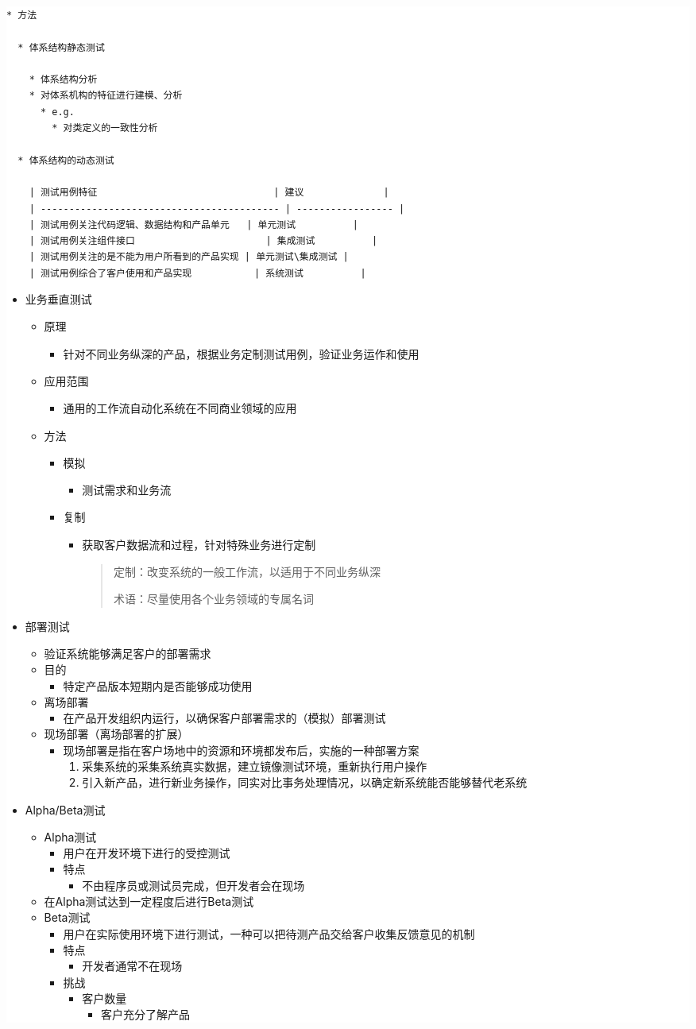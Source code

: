     * 方法
  
      * 体系结构静态测试
  
        * 体系结构分析
        * 对体系机构的特征进行建模、分析
          * e.g.
            * 对类定义的一致性分析
  
      * 体系结构的动态测试
  
        | 测试用例特征                               | 建议              |
        | ------------------------------------------ | ----------------- |
        | 测试用例关注代码逻辑、数据结构和产品单元   | 单元测试          |
        | 测试用例关注组件接口                       | 集成测试          |
        | 测试用例关注的是不能为用户所看到的产品实现 | 单元测试\集成测试 |
        | 测试用例综合了客户使用和产品实现           | 系统测试          |
  
  * 业务垂直测试
  
    * 原理
  
      * 针对不同业务纵深的产品，根据业务定制测试用例，验证业务运作和使用
  
    * 应用范围
  
      * 通用的工作流自动化系统在不同商业领域的应用
  
    * 方法
  
      * 模拟
  
        * 测试需求和业务流
  
      * 复制
  
        * 获取客户数据流和过程，针对特殊业务进行定制
  
          > 定制：改变系统的一般工作流，以适用于不同业务纵深
          >
          > 术语：尽量使用各个业务领域的专属名词
  
  * 部署测试
  
    * 验证系统能够满足客户的部署需求
    * 目的
      * 特定产品版本短期内是否能够成功使用
    * 离场部署
      * 在产品开发组织内运行，以确保客户部署需求的（模拟）部署测试
    * 现场部署（离场部署的扩展）
      * 现场部署是指在客户场地中的资源和环境都发布后，实施的一种部署方案
        1. 采集系统的采集系统真实数据，建立镜像测试环境，重新执行用户操作
        2. 引入新产品，进行新业务操作，同实对比事务处理情况，以确定新系统能否能够替代老系统
  
  * Alpha/Beta测试
  
    * Alpha测试
      * 用户在开发环境下进行的受控测试
      * 特点
        * 不由程序员或测试员完成，但开发者会在现场
    * 在Alpha测试达到一定程度后进行Beta测试
    * Beta测试
      * 用户在实际使用环境下进行测试，一种可以把待测产品交给客户收集反馈意见的机制
      * 特点
        * 开发者通常不在现场
      * 挑战
        * 客户数量
          * 客户充分了解产品
  